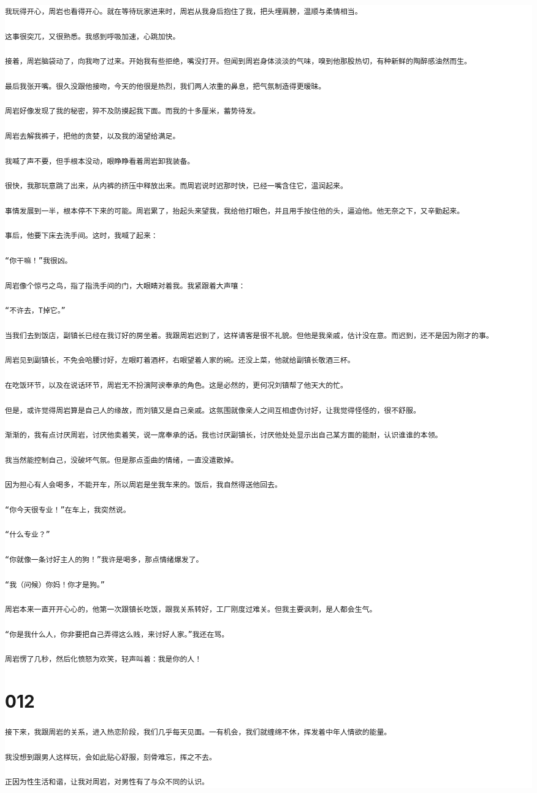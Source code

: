     我玩得开心，周岩也看得开心。就在等待玩家进来时，周岩从我身后抱住了我，把头埋肩膀，温顺与柔情相当。
 
    这事很突兀，又很熟悉。我感到呼吸加速，心跳加快。
 
    接着，周岩脑袋动了，向我吻了过来。开始我有些拒绝，嘴没打开。但闻到周岩身体淡淡的气味，嗅到他那股热切，有种新鲜的陶醉感油然而生。
 
    最后我张开嘴。很久没跟他接吻，今天的他很是热烈，我们两人浓重的鼻息，把气氛制造得更暧昧。
 
    周岩好像发现了我的秘密，猝不及防摸起我下面。而我的十多厘米，蓄势待发。
 
    周岩去解我裤子，把他的贪婪，以及我的渴望给满足。
 
    我喊了声不要，但手根本没动，眼睁睁看着周岩卸我装备。
 
    很快，我那玩意跳了出来，从内裤的挤压中释放出来。而周岩说时迟那时快，已经一嘴含住它，温润起来。
 
    事情发展到一半，根本停不下来的可能。周岩累了，抬起头来望我，我给他打眼色，并且用手按住他的头，逼迫他。他无奈之下，又辛勤起来。
 
    事后，他要下床去洗手间。这时，我喊了起来：
 
    “你干嘛！”我很凶。
 
    周岩像个惊弓之鸟，指了指洗手间的门，大眼睛对着我。我紧跟着大声嚷：
 
    “不许去，T掉它。”
 
    当我们去到饭店，副镇长已经在我订好的房坐着。我跟周岩迟到了，这样请客是很不礼貌。但他是我亲戚，估计没在意。而迟到，还不是因为刚才的事。
 
    周岩见到副镇长，不免会哈腰讨好，左眼盯着酒杯，右眼望着人家的碗。还没上菜，他就给副镇长敬酒三杯。
 
    在吃饭环节，以及在说话环节，周岩无不扮演阿谀奉承的角色。这是必然的，更何况刘镇帮了他天大的忙。
 
    但是，或许觉得周岩算是自己人的缘故，而刘镇又是自己亲戚。这氛围就像亲人之间互相虚伪讨好，让我觉得怪怪的，很不舒服。
 
    渐渐的，我有点讨厌周岩，讨厌他卖着笑，说一席奉承的话。我也讨厌副镇长，讨厌他处处显示出自己某方面的能耐，认识谁谁的本领。
 
    我当然能控制自己，没破坏气氛。但是那点歪曲的情绪，一直没遣散掉。
 
    因为担心有人会喝多，不能开车，所以周岩是坐我车来的。饭后，我自然得送他回去。
 
    “你今天很专业！”在车上，我突然说。
 
    “什么专业？”
 
    “你就像一条讨好主人的狗！”我许是喝多，那点情绪爆发了。
 
    “我（问候）你妈！你才是狗。”
 
    周岩本来一直开开心心的，他第一次跟镇长吃饭，跟我关系转好，工厂刚度过难关。但我主要讽刺，是人都会生气。
 
    “你是我什么人，你非要把自己弄得这么贱，来讨好人家。”我还在骂。
 
    周岩愣了几秒，然后化愤怒为欢笑，轻声叫着：我是你的人！
 
 

# 012
 
    接下来，我跟周岩的关系，进入热恋阶段，我们几乎每天见面。一有机会，我们就缠绵不休，挥发着中年人情欲的能量。
 
    我没想到跟男人这样玩，会如此贴心舒服，刻骨难忘，挥之不去。
 
    正因为性生活和谐，让我对周岩，对男性有了与众不同的认识。
 